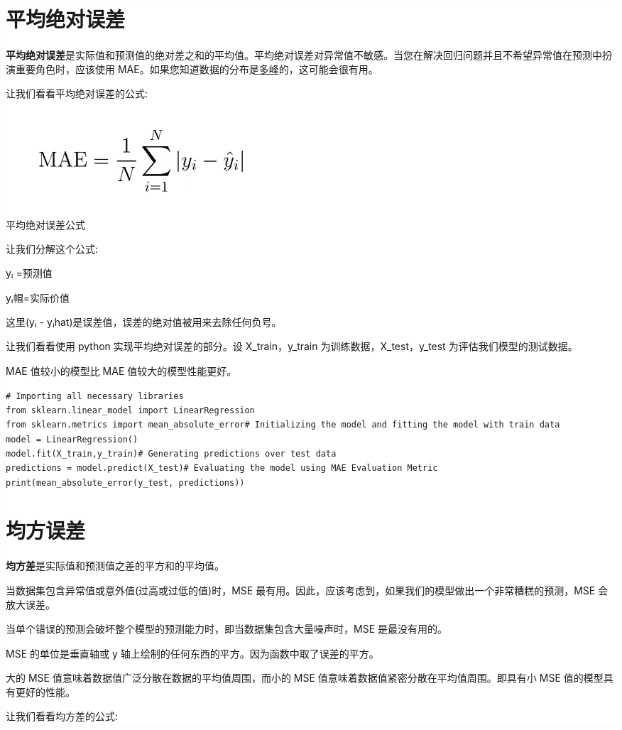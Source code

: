 # 平均绝对误差

**平均绝对误差**是实际值和预测值的绝对差之和的平均值。平均绝对误差对异常值不敏感。当您在解决回归问题并且不希望异常值在预测中扮演重要角色时，应该使用 MAE。如果您知道数据的分布是[多峰](https://en.wikipedia.org/wiki/Multimodal_distribution#:~:text=In%20statistics%2C%20a%20Multimodal%20distribution,in%20Figures%201%20and%202.)的，这可能会很有用。

让我们看看平均绝对误差的公式:

![](img/690dbe4240676599a7bc2790aa611370.png)

平均绝对误差公式

让我们分解这个公式:

yᵢ =预测值

yᵢ帽=实际价值

这里(yᵢ - yᵢhat)是误差值，误差的绝对值被用来去除任何负号。

让我们看看使用 python 实现平均绝对误差的部分。设 X_train，y_train 为训练数据，X_test，y_test 为评估我们模型的测试数据。

MAE 值较小的模型比 MAE 值较大的模型性能更好。

```
# Importing all necessary libraries
from sklearn.linear_model import LinearRegression
from sklearn.metrics import mean_absolute_error# Initializing the model and fitting the model with train data
model = LinearRegression()
model.fit(X_train,y_train)# Generating predictions over test data
predictions = model.predict(X_test)# Evaluating the model using MAE Evaluation Metric
print(mean_absolute_error(y_test, predictions))
```

# 均方误差

**均方差**是实际值和预测值之差的平方和的平均值。

当数据集包含异常值或意外值(过高或过低的值)时，MSE 最有用。因此，应该考虑到，如果我们的模型做出一个非常糟糕的预测，MSE 会放大误差。

当单个错误的预测会破坏整个模型的预测能力时，即当数据集包含大量噪声时，MSE 是最没有用的。

MSE 的单位是垂直轴或 y 轴上绘制的任何东西的平方。因为函数中取了误差的平方。

大的 MSE 值意味着数据值广泛分散在数据的平均值周围，而小的 MSE 值意味着数据值紧密分散在平均值周围。即具有小 MSE 值的模型具有更好的性能。

让我们看看均方差的公式:
